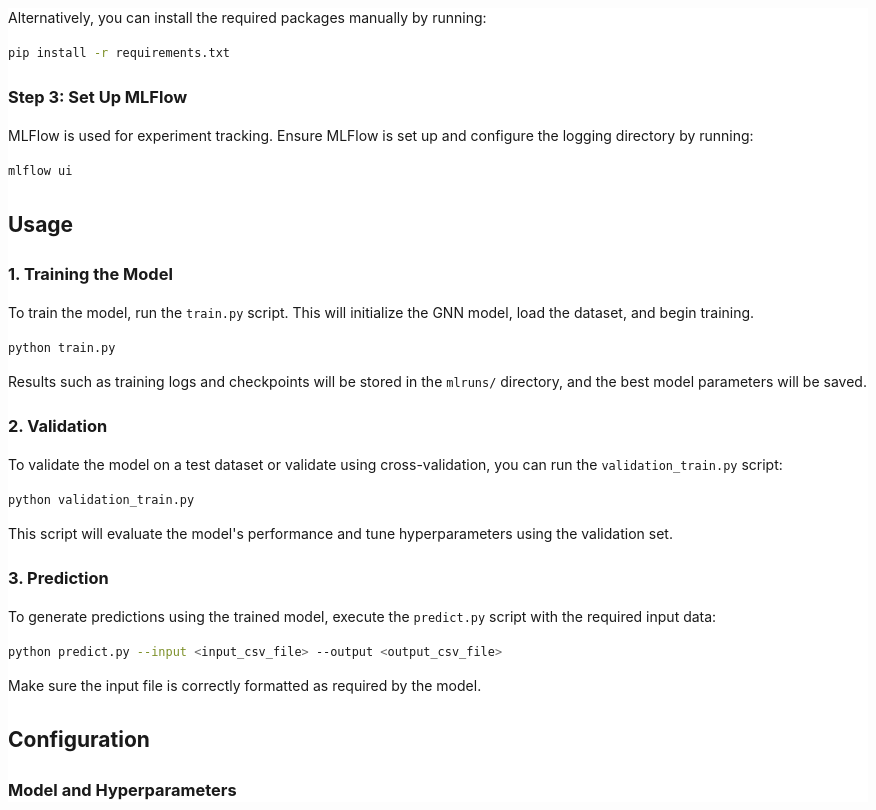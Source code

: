 Alternatively, you can install the required packages manually by running:

```bash
pip install -r requirements.txt
```

### Step 3: Set Up MLFlow

MLFlow is used for experiment tracking. Ensure MLFlow is set up and configure the logging directory by running:

```bash
mlflow ui
```

## Usage

### 1. **Training the Model**

To train the model, run the `train.py` script. This will initialize the GNN model, load the dataset, and begin training.

```bash
python train.py
```

Results such as training logs and checkpoints will be stored in the `mlruns/` directory, and the best model parameters will be saved.

### 2. **Validation**

To validate the model on a test dataset or validate using cross-validation, you can run the `validation_train.py` script:

```bash
python validation_train.py
```

This script will evaluate the model's performance and tune hyperparameters using the validation set.

### 3. **Prediction**

To generate predictions using the trained model, execute the `predict.py` script with the required input data:

```bash
python predict.py --input <input_csv_file> --output <output_csv_file>
```

Make sure the input file is correctly formatted as required by the model.

## Configuration

### Model and Hyperparameters
